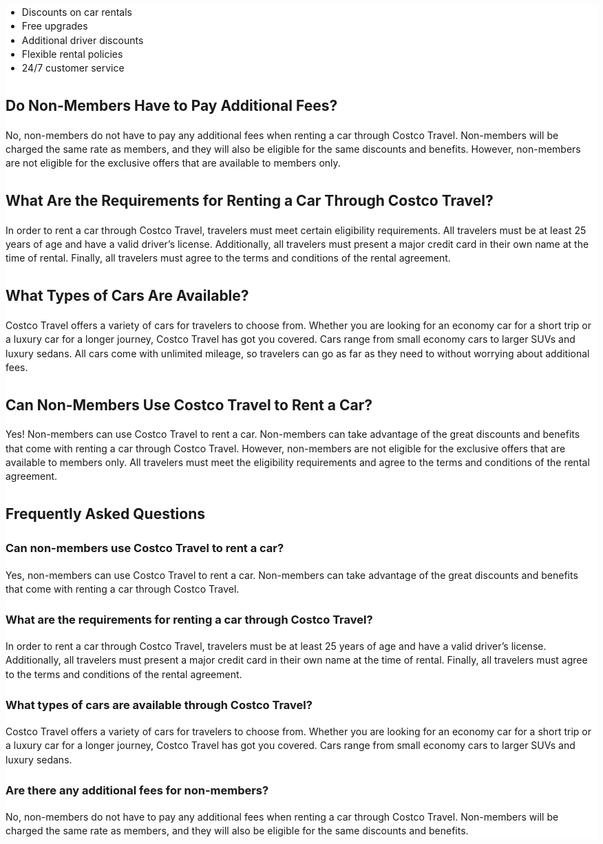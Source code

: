 <ul>
    <li>Discounts on car rentals</li>
    <li>Free upgrades</li>
    <li>Additional driver discounts</li>
    <li>Flexible rental policies</li>
    <li>24/7 customer service</li>
</ul>

<h2>Do Non-Members Have to Pay Additional Fees?</h2>

<p>No, non-members do not have to pay any additional fees when renting a car through Costco Travel. Non-members will be charged the same rate as members, and they will also be eligible for the same discounts and benefits. However, non-members are not eligible for the exclusive offers that are available to members only.</p>

<h2>What Are the Requirements for Renting a Car Through Costco Travel?</h2>

<p>In order to rent a car through Costco Travel, travelers must meet certain eligibility requirements. All travelers must be at least 25 years of age and have a valid driver’s license. Additionally, all travelers must present a major credit card in their own name at the time of rental. Finally, all travelers must agree to the terms and conditions of the rental agreement.</p>

<h2>What Types of Cars Are Available?</h2>

<p>Costco Travel offers a variety of cars for travelers to choose from. Whether you are looking for an economy car for a short trip or a luxury car for a longer journey, Costco Travel has got you covered. Cars range from small economy cars to larger SUVs and luxury sedans. All cars come with unlimited mileage, so travelers can go as far as they need to without worrying about additional fees.</p>

<h2>Can Non-Members Use Costco Travel to Rent a Car?</h2>

<p>Yes! Non-members can use Costco Travel to rent a car. Non-members can take advantage of the great discounts and benefits that come with renting a car through Costco Travel. However, non-members are not eligible for the exclusive offers that are available to members only. All travelers must meet the eligibility requirements and agree to the terms and conditions of the rental agreement.</p>

<h2>Frequently Asked Questions</h2>

<h3>Can non-members use Costco Travel to rent a car?</h3>

<p>Yes, non-members can use Costco Travel to rent a car. Non-members can take advantage of the great discounts and benefits that come with renting a car through Costco Travel.</p> 

<h3>What are the requirements for renting a car through Costco Travel?</h3>

<p>In order to rent a car through Costco Travel, travelers must be at least 25 years of age and have a valid driver’s license. Additionally, all travelers must present a major credit card in their own name at the time of rental. Finally, all travelers must agree to the terms and conditions of the rental agreement.</p>

<h3>What types of cars are available through Costco Travel?</h3>

<p>Costco Travel offers a variety of cars for travelers to choose from. Whether you are looking for an economy car for a short trip or a luxury car for a longer journey, Costco Travel has got you covered. Cars range from small economy cars to larger SUVs and luxury sedans.</p>

<h3>Are there any additional fees for non-members?</h3>

<p>No, non-members do not have to pay any additional fees when renting a car through Costco Travel. Non-members will be charged the same rate as members, and they will also be eligible for the same discounts and benefits.</p>
